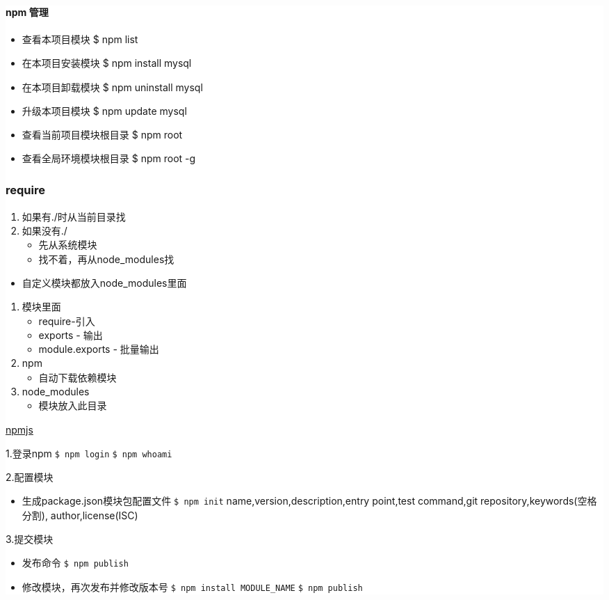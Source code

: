 
#### npm 管理
- 查看本项目模块
$ npm list

- 在本项目安装模块
$ npm install mysql

- 在本项目卸载模块
$ npm uninstall mysql

- 升级本项目模块
$ npm update mysql

- 查看当前项目模块根目录
$ npm root

- 查看全局环境模块根目录
$ npm root -g


### require
1. 如果有./时从当前目录找
2. 如果没有./
	+ 先从系统模块
	+ 找不着，再从node_modules找

- 自定义模块都放入node_modules里面

1. 模块里面
	+ require-引入
	+ exports - 输出
	+ module.exports - 批量输出
2. npm
	+ 自动下载依赖模块
3. node_modules
	+ 模块放入此目录 

[npmjs](https://www.npmjs.com)

1.登录npm
`$ npm login`
`$ npm whoami`

2.配置模块
- 生成package.json模块包配置文件
`$ npm init`
	name,version,description,entry point,test command,git repository,keywords(空格分割),	author,license(ISC)

3.提交模块
- 发布命令
`$ npm publish` 

- 修改模块，再次发布并修改版本号
`$ npm install MODULE_NAME`
`$ npm publish`
